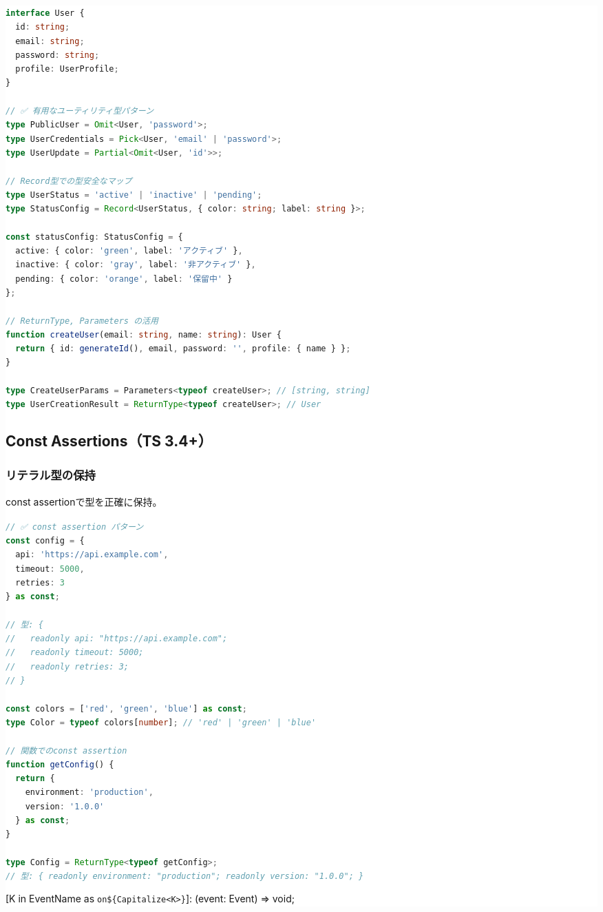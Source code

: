 ```typescript
interface User {
  id: string;
  email: string;
  password: string;
  profile: UserProfile;
}

// ✅ 有用なユーティリティ型パターン
type PublicUser = Omit<User, 'password'>;
type UserCredentials = Pick<User, 'email' | 'password'>;
type UserUpdate = Partial<Omit<User, 'id'>>;

// Record型での型安全なマップ
type UserStatus = 'active' | 'inactive' | 'pending';
type StatusConfig = Record<UserStatus, { color: string; label: string }>;

const statusConfig: StatusConfig = {
  active: { color: 'green', label: 'アクティブ' },
  inactive: { color: 'gray', label: '非アクティブ' },
  pending: { color: 'orange', label: '保留中' }
};

// ReturnType, Parameters の活用
function createUser(email: string, name: string): User {
  return { id: generateId(), email, password: '', profile: { name } };
}

type CreateUserParams = Parameters<typeof createUser>; // [string, string]
type UserCreationResult = ReturnType<typeof createUser>; // User
```

## Const Assertions（TS 3.4+）

### リテラル型の保持
const assertionで型を正確に保持。

```typescript
// ✅ const assertion パターン
const config = {
  api: 'https://api.example.com',
  timeout: 5000,
  retries: 3
} as const;

// 型: {
//   readonly api: "https://api.example.com";
//   readonly timeout: 5000;
//   readonly retries: 3;
// }

const colors = ['red', 'green', 'blue'] as const;
type Color = typeof colors[number]; // 'red' | 'green' | 'blue'

// 関数でのconst assertion
function getConfig() {
  return {
    environment: 'production',
    version: '1.0.0'
  } as const;
}

type Config = ReturnType<typeof getConfig>;
// 型: { readonly environment: "production"; readonly version: "1.0.0"; }
```

  [K in EventName as `on${Capitalize<K>}`]: (event: Event) => void;